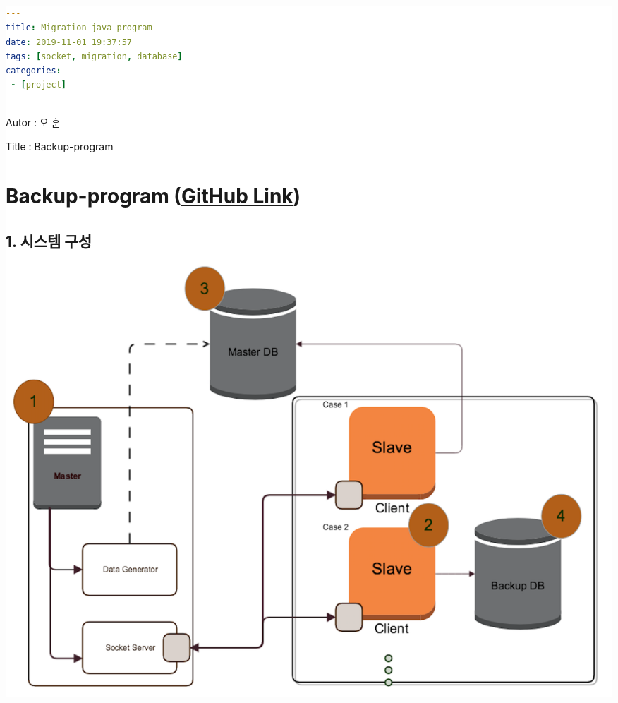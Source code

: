 ```yaml
---
title: Migration_java_program
date: 2019-11-01 19:37:57
tags: [socket, migration, database]
categories:
 - [project]
---
```

Autor : 오 훈

Title : Backup-program



#   Backup-program ([GitHub Link](https://github.com/guriOH/backup-program.git))

## 1. 시스템 구성

![](/image/backup_program/1.png)
